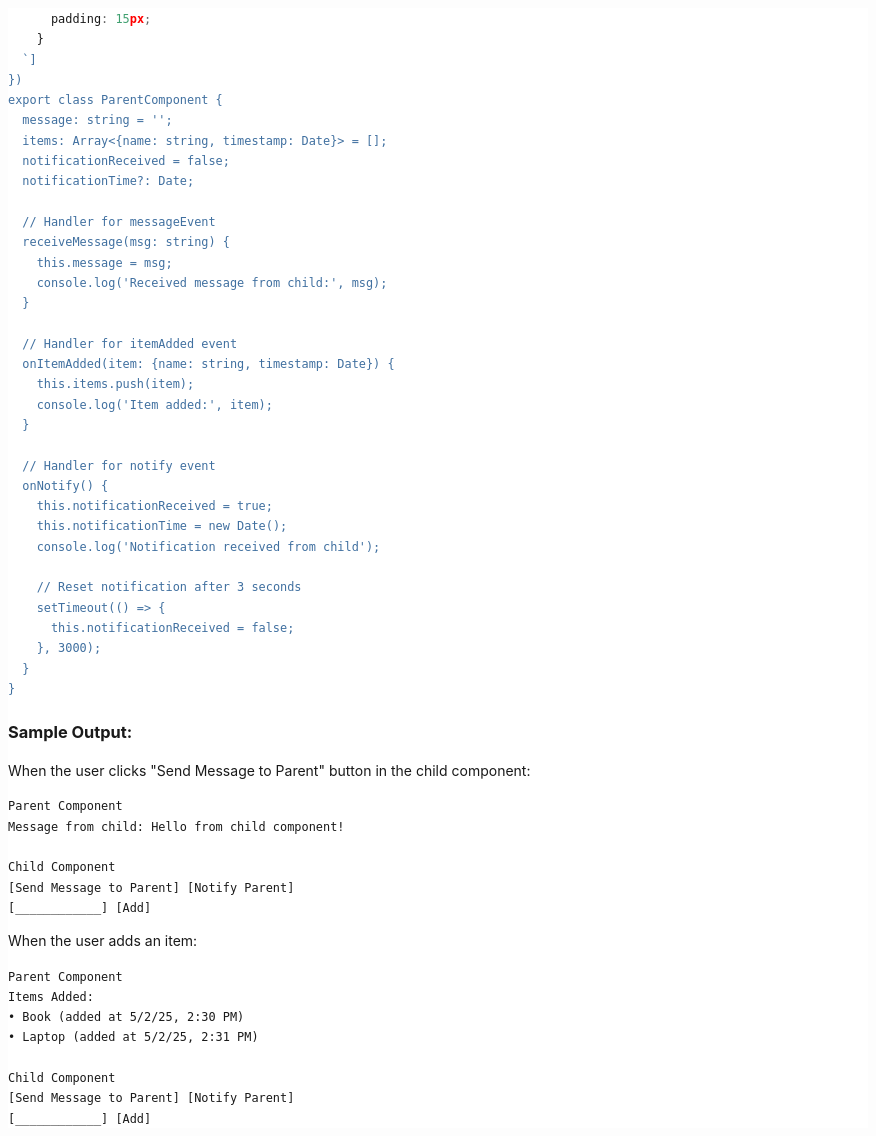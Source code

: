 ```typescript
      padding: 15px;
    }
  `]
})
export class ParentComponent {
  message: string = '';
  items: Array<{name: string, timestamp: Date}> = [];
  notificationReceived = false;
  notificationTime?: Date;
  
  // Handler for messageEvent
  receiveMessage(msg: string) {
    this.message = msg;
    console.log('Received message from child:', msg);
  }
  
  // Handler for itemAdded event
  onItemAdded(item: {name: string, timestamp: Date}) {
    this.items.push(item);
    console.log('Item added:', item);
  }
  
  // Handler for notify event
  onNotify() {
    this.notificationReceived = true;
    this.notificationTime = new Date();
    console.log('Notification received from child');
    
    // Reset notification after 3 seconds
    setTimeout(() => {
      this.notificationReceived = false;
    }, 3000);
  }
}
```

### Sample Output:
When the user clicks "Send Message to Parent" button in the child component:
```
Parent Component
Message from child: Hello from child component!

Child Component
[Send Message to Parent] [Notify Parent]
[____________] [Add]
```

When the user adds an item:
```
Parent Component
Items Added:
• Book (added at 5/2/25, 2:30 PM)
• Laptop (added at 5/2/25, 2:31 PM)

Child Component
[Send Message to Parent] [Notify Parent]
[____________] [Add]
```
